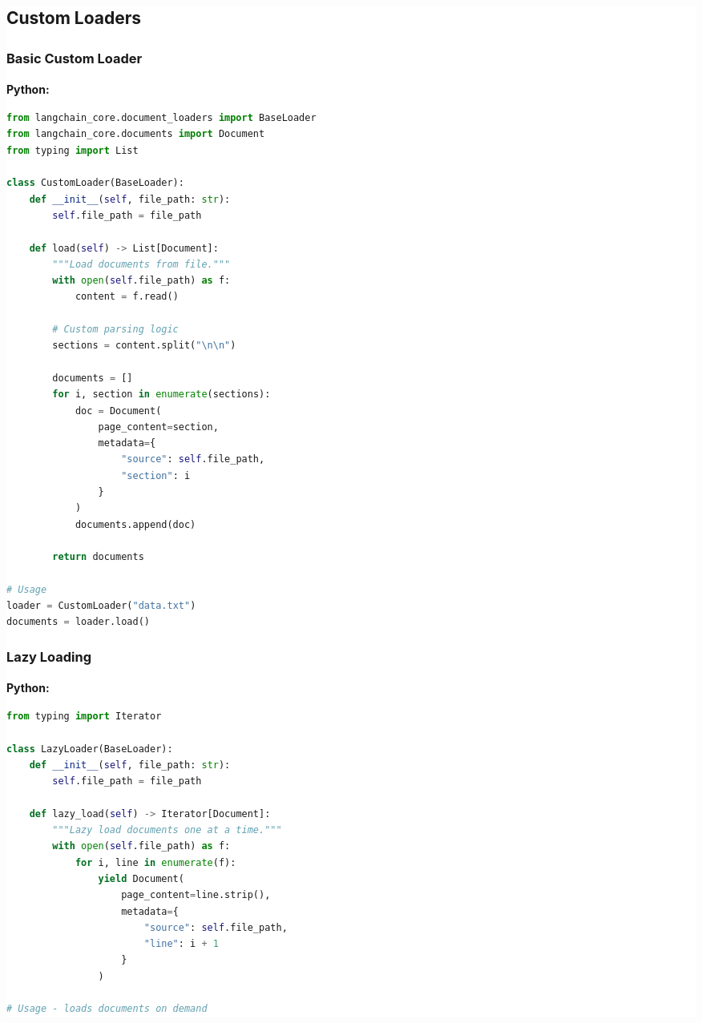 ## Custom Loaders

### Basic Custom Loader

**Python:**
```python
from langchain_core.document_loaders import BaseLoader
from langchain_core.documents import Document
from typing import List

class CustomLoader(BaseLoader):
    def __init__(self, file_path: str):
        self.file_path = file_path

    def load(self) -> List[Document]:
        """Load documents from file."""
        with open(self.file_path) as f:
            content = f.read()

        # Custom parsing logic
        sections = content.split("\n\n")

        documents = []
        for i, section in enumerate(sections):
            doc = Document(
                page_content=section,
                metadata={
                    "source": self.file_path,
                    "section": i
                }
            )
            documents.append(doc)

        return documents

# Usage
loader = CustomLoader("data.txt")
documents = loader.load()
```

### Lazy Loading

**Python:**
```python
from typing import Iterator

class LazyLoader(BaseLoader):
    def __init__(self, file_path: str):
        self.file_path = file_path

    def lazy_load(self) -> Iterator[Document]:
        """Lazy load documents one at a time."""
        with open(self.file_path) as f:
            for i, line in enumerate(f):
                yield Document(
                    page_content=line.strip(),
                    metadata={
                        "source": self.file_path,
                        "line": i + 1
                    }
                )

# Usage - loads documents on demand
```